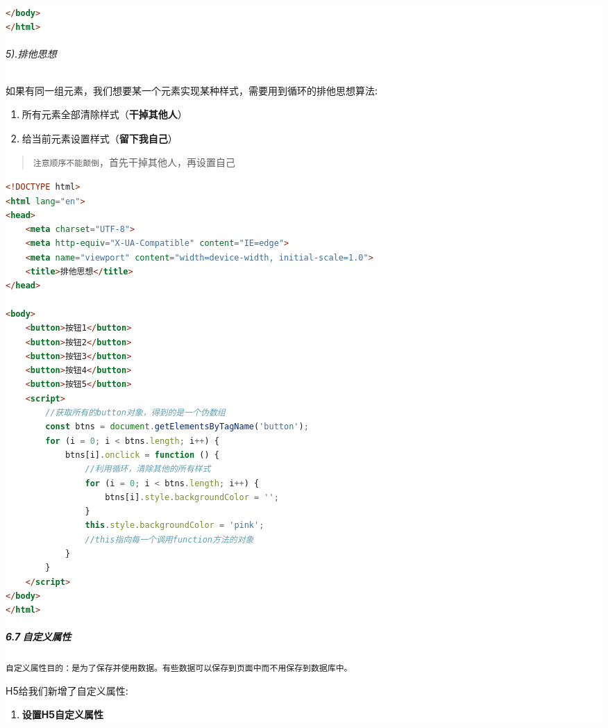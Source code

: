 ```html
</body>
</html>
```

###### 5).排他思想

如果有同一组元素，我们想要某一个元素实现某种样式，需要用到循环的排他思想算法:

1. 所有元素全部清除样式（**干掉其他人**）

2. 给当前元素设置样式（**留下我自己**）

> `注意顺序不能颠倒`，首先干掉其他人，再设置自己

```html
<!DOCTYPE html>
<html lang="en">
<head>
    <meta charset="UTF-8">
    <meta http-equiv="X-UA-Compatible" content="IE=edge">
    <meta name="viewport" content="width=device-width, initial-scale=1.0">
    <title>排他思想</title>
</head>

<body>
    <button>按钮1</button>
    <button>按钮2</button>
    <button>按钮3</button>
    <button>按钮4</button>
    <button>按钮5</button>
    <script>
        //获取所有的button对象，得到的是一个伪数组
        const btns = document.getElementsByTagName('button');
        for (i = 0; i < btns.length; i++) {
            btns[i].onclick = function () {
                //利用循环，清除其他的所有样式
                for (i = 0; i < btns.length; i++) {
                    btns[i].style.backgroundColor = '';
                }
                this.style.backgroundColor = 'pink';
                //this指向每一个调用function方法的对象
            }
        }
    </script>
</body>
</html>
```

##### 6.7 自定义属性

`自定义属性目的：是为了保存并使用数据。有些数据可以保存到页面中而不用保存到数据库中。`

H5给我们新增了自定义属性:

1. **设置H5自定义属性**
